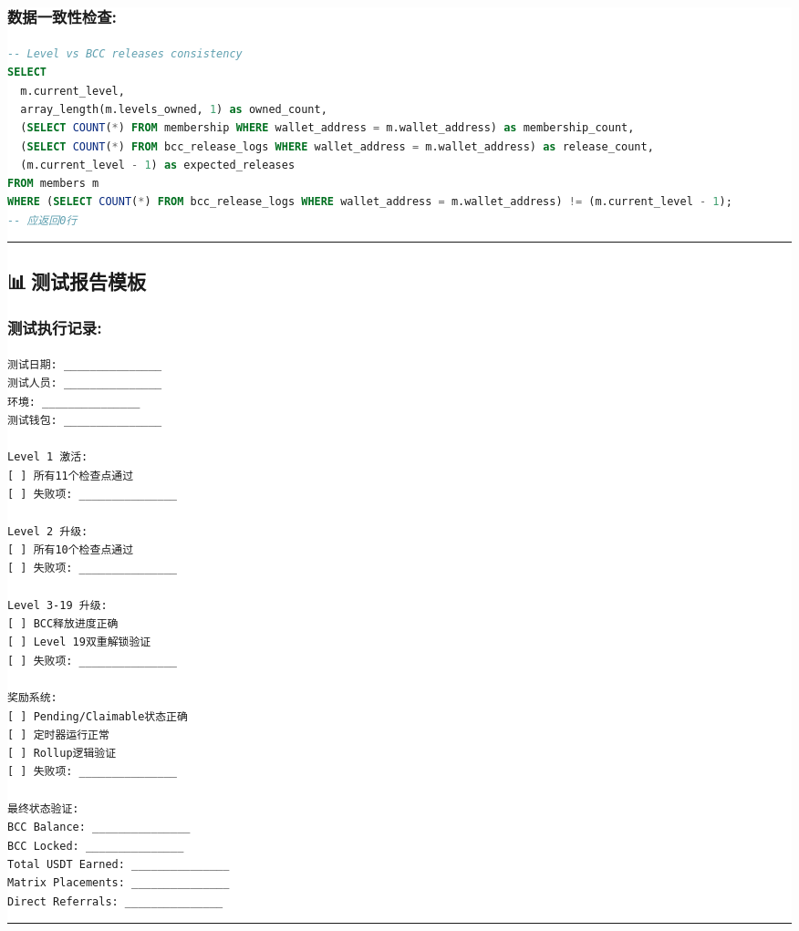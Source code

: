 ### 数据一致性检查:
```sql
-- Level vs BCC releases consistency
SELECT
  m.current_level,
  array_length(m.levels_owned, 1) as owned_count,
  (SELECT COUNT(*) FROM membership WHERE wallet_address = m.wallet_address) as membership_count,
  (SELECT COUNT(*) FROM bcc_release_logs WHERE wallet_address = m.wallet_address) as release_count,
  (m.current_level - 1) as expected_releases
FROM members m
WHERE (SELECT COUNT(*) FROM bcc_release_logs WHERE wallet_address = m.wallet_address) != (m.current_level - 1);
-- 应返回0行
```

---

## 📊 测试报告模板

### 测试执行记录:
```
测试日期: _______________
测试人员: _______________
环境: _______________
测试钱包: _______________

Level 1 激活:
[ ] 所有11个检查点通过
[ ] 失败项: _______________

Level 2 升级:
[ ] 所有10个检查点通过
[ ] 失败项: _______________

Level 3-19 升级:
[ ] BCC释放进度正确
[ ] Level 19双重解锁验证
[ ] 失败项: _______________

奖励系统:
[ ] Pending/Claimable状态正确
[ ] 定时器运行正常
[ ] Rollup逻辑验证
[ ] 失败项: _______________

最终状态验证:
BCC Balance: _______________
BCC Locked: _______________
Total USDT Earned: _______________
Matrix Placements: _______________
Direct Referrals: _______________
```

---